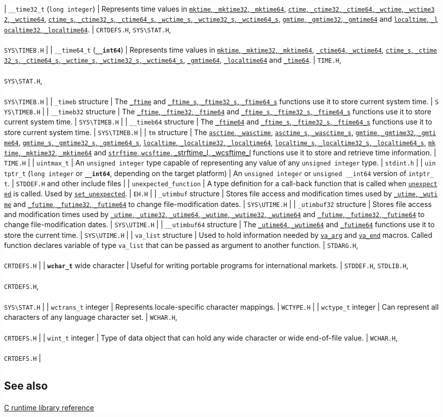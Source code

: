 | `__time32_t` (`long integer`) | Represents time values in [`mktime`, `_mktime32`, `_mktime64`](./reference/mktime-mktime32-mktime64.md), [`ctime`, `_ctime32`, `_ctime64`, `_wctime`, `_wctime32`, `_wctime64`](./reference/ctime-ctime32-ctime64-wctime-wctime32-wctime64.md), [`ctime_s`, `_ctime32_s`, `_ctime64_s`, `_wctime_s`, `_wctime32_s`, `_wctime64_s`](./reference/ctime-s-ctime32-s-ctime64-s-wctime-s-wctime32-s-wctime64-s.md), [`gmtime`, `_gmtime32`, `_gmtime64`](./reference/gmtime-gmtime32-gmtime64.md) and [`localtime`, `_localtime32`, `_localtime64`](./reference/localtime-localtime32-localtime64.md). | `CRTDEFS.H`, `SYS\STAT.H`,<br /><br /> `SYS\TIMEB.H` |
| `__time64_t` (**`__int64`**) | Represents time values in [`mktime`, `_mktime32`, `_mktime64`](./reference/mktime-mktime32-mktime64.md), [`_ctime64`, `_wctime64`](./reference/ctime-ctime32-ctime64-wctime-wctime32-wctime64.md), [`ctime_s`, `_ctime32_s`, `_ctime64_s`, `_wctime_s`, `_wctime32_s`, `_wctime64_s`](./reference/ctime-s-ctime32-s-ctime64-s-wctime-s-wctime32-s-wctime64-s.md), [`_gmtime64`](./reference/gmtime-gmtime32-gmtime64.md), [`_localtime64`](./reference/localtime-localtime32-localtime64.md) and [`_time64`](./reference/time-time32-time64.md). | `TIME.H`,<br /><br /> `SYS\STAT.H`,<br /><br /> `SYS\TIMEB.H` |
| `_timeb` structure | The [`_ftime`](./reference/ftime-ftime32-ftime64.md) and [`_ftime_s`, `_ftime32_s`, `_ftime64_s`](./reference/ftime-s-ftime32-s-ftime64-s.md) functions use it to store current system time. | `SYS\TIMEB.H` |
| `__timeb32` structure | The [`_ftime`, `_ftime32`, `_ftime64`](./reference/ftime-ftime32-ftime64.md) and [`_ftime_s`, `_ftime32_s`, `_ftime64_s`](./reference/ftime-s-ftime32-s-ftime64-s.md) functions use it to store current system time. | `SYS\TIMEB.H` |
| `__timeb64` structure | The [`_ftime64`](./reference/ftime-ftime32-ftime64.md) and [`_ftime_s`, `_ftime32_s`, `_ftime64_s`](./reference/ftime-s-ftime32-s-ftime64-s.md) functions use it to store current system time. | `SYS\TIMEB.H` |
| `tm` structure | The [`asctime`, `_wasctime`](./reference/asctime-wasctime.md), [`asctime_s`, `_wasctime_s`](./reference/asctime-s-wasctime-s.md), [`gmtime`, `_gmtime32`, `_gmtime64`](./reference/gmtime-gmtime32-gmtime64.md), [`gmtime_s`, `_gmtime32_s`, `_gmtime64_s`](./reference/gmtime-s-gmtime32-s-gmtime64-s.md), [`localtime`, `_localtime32`, `_localtime64`](./reference/localtime-localtime32-localtime64.md), [`localtime_s`, `_localtime32_s`, `_localtime64_s`](./reference/localtime-s-localtime32-s-localtime64-s.md), [`mktime`, `_mktime32`, `_mktime64`](./reference/mktime-mktime32-mktime64.md) and [`strftime`, `wcsftime`, _strftime_l, _wcsftime_l](./reference/strftime-wcsftime-strftime-l-wcsftime-l.md) functions use it to store and retrieve time information. | `TIME.H` |
| `uintmax_t` | An `unsigned integer` type capable of representing any value of any `unsigned integer` type. | `stdint.h` |
| `uintptr_t` (`long integer` or **`__int64`**, depending on the target platform) | An `unsigned integer` or `unsigned __int64` version of `intptr_t`. | `STDDEF.H` and other include files |
| `unexpected_function` | A type definition for a call-back function that is called when [`unexpected`](./reference/unexpected-crt.md) is called. Used by [`set_unexpected`](./reference/set-unexpected-crt.md). | `EH.H` |
| `_utimbuf` structure | Stores file access and modification times used by [`_utime`, `_wutime`](./reference/utime-utime32-utime64-wutime-wutime32-wutime64.md) and [`_futime`, `_futime32`, `_futime64`](./reference/futime-futime32-futime64.md) to change file-modification dates. | `SYS\UTIME.H` |
| `_utimbuf32` structure | Stores file access and modification times used by [`_utime`, `_utime32`, `_utime64`, `_wutime`, `_wutime32`, `_wutime64`](./reference/utime-utime32-utime64-wutime-wutime32-wutime64.md) and [`_futime`, `_futime32`, `_futime64`](./reference/futime-futime32-futime64.md) to change file-modification dates. | `SYS\UTIME.H` |
| `__utimbuf64` structure | The [`_utime64`, `_wutime64`](./reference/utime-utime32-utime64-wutime-wutime32-wutime64.md) and [`_futime64`](./reference/futime-futime32-futime64.md) functions use it to store the current time. | `SYS\UTIME.H` |
| `va_list` structure | Used to hold information needed by [`va_arg`](./reference/va-arg-va-copy-va-end-va-start.md) and [`va_end`](./reference/va-arg-va-copy-va-end-va-start.md) macros. Called function declares variable of type `va_list` that can be passed as argument to another function. | `STDARG.H`,<br /><br /> `CRTDEFS.H` |
| **`wchar_t`** wide character | Useful for writing portable programs for international markets. | `STDDEF.H`, `STDLIB.H`,<br /><br /> `CRTDEFS.H`,<br /><br /> `SYS\STAT.H` |
| `wctrans_t` integer | Represents locale-specific character mappings. | `WCTYPE.H` |
| `wctype_t` integer | Can represent all characters of any language character set. | `WCHAR.H`,<br /><br /> `CRTDEFS.H` |
| `wint_t` integer | Type of data object that can hold any wide character or wide end-of-file value. | `WCHAR.H`,<br /><br /> `CRTDEFS.H` |

## See also

[C runtime library reference](./c-run-time-library-reference.md)
